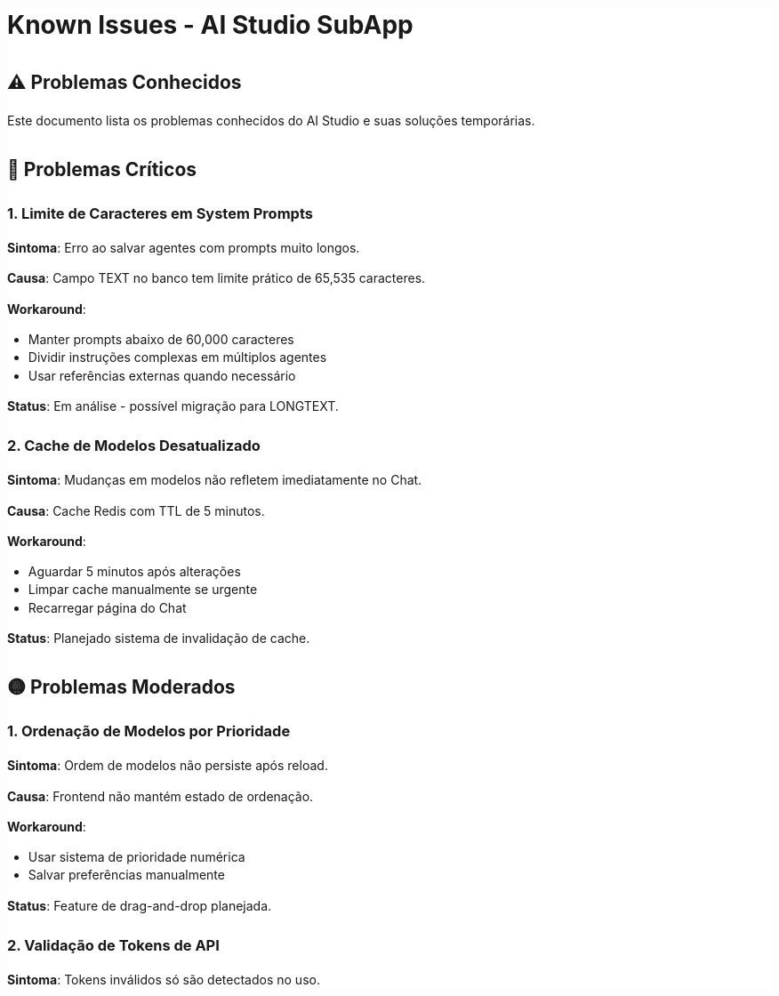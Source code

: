 # Known Issues - AI Studio SubApp

## ⚠️ Problemas Conhecidos

Este documento lista os problemas conhecidos do AI Studio e suas soluções temporárias.

## 🔴 Problemas Críticos

### 1. Limite de Caracteres em System Prompts

**Sintoma**: Erro ao salvar agentes com prompts muito longos.

**Causa**: Campo TEXT no banco tem limite prático de 65,535 caracteres.

**Workaround**:

- Manter prompts abaixo de 60,000 caracteres
- Dividir instruções complexas em múltiplos agentes
- Usar referências externas quando necessário

**Status**: Em análise - possível migração para LONGTEXT.

### 2. Cache de Modelos Desatualizado

**Sintoma**: Mudanças em modelos não refletem imediatamente no Chat.

**Causa**: Cache Redis com TTL de 5 minutos.

**Workaround**:

- Aguardar 5 minutos após alterações
- Limpar cache manualmente se urgente
- Recarregar página do Chat

**Status**: Planejado sistema de invalidação de cache.

## 🟡 Problemas Moderados

### 1. Ordenação de Modelos por Prioridade

**Sintoma**: Ordem de modelos não persiste após reload.

**Causa**: Frontend não mantém estado de ordenação.

**Workaround**:

- Usar sistema de prioridade numérica
- Salvar preferências manualmente

**Status**: Feature de drag-and-drop planejada.

### 2. Validação de Tokens de API

**Sintoma**: Tokens inválidos só são detectados no uso.
